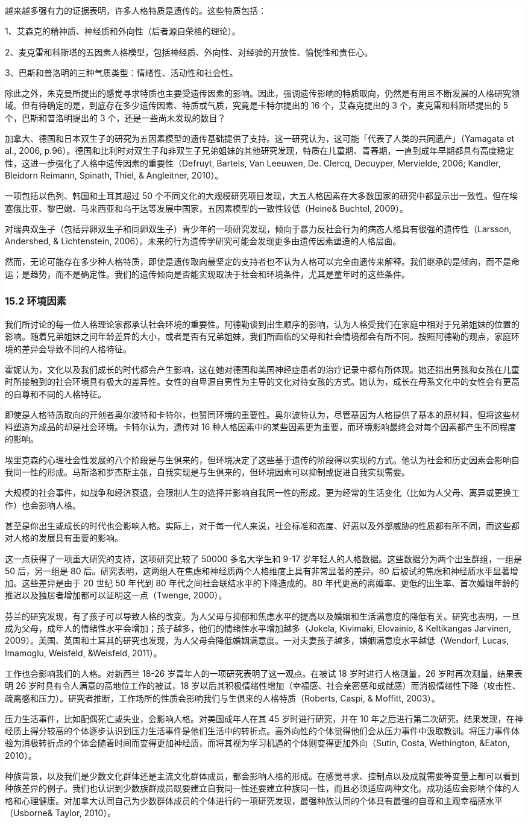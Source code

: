 越来越多强有力的证据表明，许多人格特质是遗传的。这些特质包括：

1、艾森克的精神质、神经质和外向性（后者源自荣格的理论）。

2、麦克雷和科斯塔的五因素人格模型，包括神经质、外向性、对经验的开放性、愉悦性和责任心。

3、巴斯和普洛明的三种气质类型：情绪性、活动性和社会性。

除此之外，朱克曼所提出的感觉寻求特质也主要受遗传因素的影响。因此，强调遗传影响的特质取向，仍然是有用且不断发展的人格研究领域。但有待确定的是，到底存在多少遗传因素、特质或气质，究竟是卡特尔提出的 16 个，艾森克提出的 3 个，麦克雷和科斯塔提出的 5 个，巴斯和普洛明提出的 3 个，还是一些尚未发现的数目？

加拿大、德国和日本双生子的研究为五因素模型的遗传基础提供了支持。这一研究认为，这可能「代表了人类的共同遗产」（Yamagata et al., 2006, p.96）。德国和比利时对双生子和非双生子兄弟姐妹的其他研究发现，特质在儿童期、青春期，一直到成年早期都具有高度稳定性，这进一步强化了人格中遗传因素的重要性（Defruyt, Bartels, Van Leeuwen, De. Clercq, Decuyper, Mervielde, 2006; Kandler, Bleidorn Reimann, Spinath, Thiel, & Angleitner, 2010）。

一项包括以色列、韩国和土耳其超过 50 个不同文化的大规模研究项目发现，大五人格因素在大多数国家的研究中都显示出一致性。但在埃塞俄比亚、黎巴嫩、马来西亚和乌干达等发展中国家，五因素模型的一致性较低（Heine& Buchtel, 2009）。

对瑞典双生子（包括异卵双生子和同卵双生子）青少年的一项研究发现，倾向于暴力反社会行为的病态人格具有很强的遗传性（Larsson, Andershed, & Lichtenstein, 2006）。未来的行为遗传学研究可能会发现更多由遗传因素塑造的人格层面。

然而，无论可能存在多少种人格特质，即使是遗传取向最坚定的支持者也不认为人格可以完全由遗传来解释。我们继承的是倾向，而不是命运；是趋势，而不是确定性。我们的遗传倾向是否能实现取决于社会和环境条件，尤其是童年时的这些条件。

### 15.2 环境因素

我们所讨论的每一位人格理论家都承认社会环境的重要性。阿德勒谈到出生顺序的影响，认为人格受我们在家庭中相对于兄弟姐妹的位置的影响。随着兄弟姐妹之间年龄差异的大小，或者是否有兄弟姐妹，我们所面临的父母和社会情境都会有所不同。按照阿德勒的观点，家庭环境的差异会导致不同的人格特征。

霍妮认为，文化以及我们成长的时代都会产生影响，这在她对德国和美国神经症患者的治疗记录中都有所体现。她还指出男孩和女孩在儿童时所接触到的社会环境具有极大的差异性。女性的自卑源自男性为主导的文化对待女孩的方式。她认为，成长在母系文化中的女性会有更高的自尊和不同的人格特征。

即使是人格特质取向的开创者奥尔波特和卡特尔，也赞同环境的重要性。奥尔波特认为，尽管基因为人格提供了基本的原材料，但将这些材料塑造为成品的却是社会环境。卡特尔认为，遗传对 16 种人格因素中的某些因素更为重要，而环境影响最终会对每个因素都产生不同程度的影响。

埃里克森的心理社会性发展的八个阶段是与生俱来的，但环境决定了这些基于遗传的阶段得以实现的方式。他认为社会和历史因素会影响自我同一性的形成。马斯洛和罗杰斯主张，自我实现是与生俱来的，但环境因素可以抑制或促进自我实现需要。

大规模的社会事件，如战争和经济衰退，会限制人生的选择并影响自我同一性的形成。更为经常的生活变化（比如为人父母、离异或更换工作）也会影响人格。

甚至是你出生或成长的时代也会影响人格。实际上，对于每一代人来说，社会标准和态度、好恶以及外部威胁的性质都有所不同，而这些都对人格的发展具有重要的影响。

这一点获得了一项重大研究的支持，这项研究比较了 50000 多名大学生和 9-17 岁年轻人的人格数据。这些数据分为两个出生群组，一组是 50 后，另一组是 80 后。研究表明，这两组人在焦虑和神经质两个人格维度上具有非常显著的差异。80 后被试的焦虑和神经质水平显著增加。这些差异是由于 20 世纪 50 年代到 80 年代之间社会联结水平的下降造成的。80 年代更高的离婚率、更低的出生率、首次婚姻年龄的推迟以及独居者增加都可以证明这一点（Twenge, 2000）。

芬兰的研究发现，有了孩子可以导致人格的改变。为人父母与抑郁和焦虑水平的提高以及婚姻和生活满意度的降低有关。研究也表明，一旦成为父母，成年人的情绪性水平会增加；孩子越多，他们的情绪性水平增加越多（Jokela, Kivimaki, Elovainio, & Keltikangas Jarvinen, 2009）。美国、英国和土耳其的研究也发现，为人父母会降低婚姻满意度。一对夫妻孩子越多，婚姻满意度水平越低（Wendorf, Lucas, Imamoglu, Weisfeld, &Weisfeld, 2011）。

工作也会影响我们的人格。对新西兰 18-26 岁青年人的一项研究表明了这一观点。在被试 18 岁时进行人格测量，26 岁时再次测量，结果表明 26 岁时具有令人满意的高地位工作的被试，18 岁以后其积极情绪性增加（幸福感、社会亲密感和成就感）而消极情绪性下降（攻击性、疏离感和压力）。研究者推断，工作场所的性质会影响我们与生俱来的人格特质（Roberts, Caspi, & Moffitt, 2003）。

压力生活事件，比如配偶死亡或失业，会影响人格。对美国成年人在其 45 岁时进行研究，并在 10 年之后进行第二次研究。结果发现，在神经质上得分较高的个体逐步认识到压力生活事件是他们生活中的转折点。高外向性的个体觉得他们会从压力事件中汲取教训。将压力事件体验为消极转折点的个体会随着时间而变得更加神经质，而将其视为学习机遇的个体则变得更加外向（Sutin, Costa, Wethington, &Eaton, 2010）。

种族背景，以及我们是少数文化群体还是主流文化群体成员，都会影响人格的形成。在感觉寻求、控制点以及成就需要等变量上都可以看到种族差异的例子。我们也认识到少数族群成员既要建立自我同一性还要建立种族同一性，而且必须适应两种文化。成功适应会影响个体的人格和心理健康。对加拿大认同自己为少数群体成员的个体进行的一项研究发现，最强种族认同的个体具有最强的自尊和主观幸福感水平（Usborne& Taylor, 2010）。
